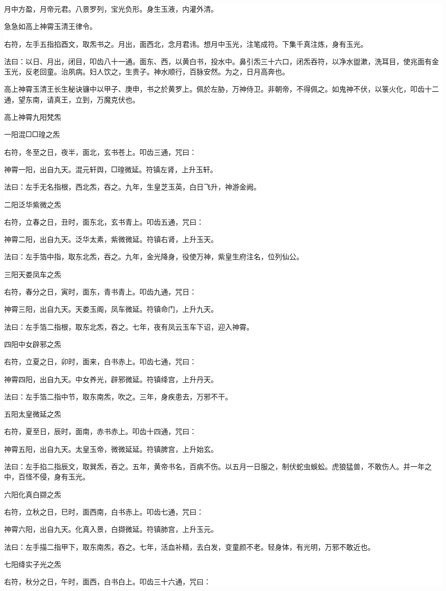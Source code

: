 月中方盈，月帝元君。八景罗列，宝光负形。身生玉液，内灌外清。  

急急如高上神霄玉清王律令。  

右符，左手五指掐酉文，取炁书之。月出，面西北，念月君讳。想月中玉光，注笔成符。下集千真注炼，身有玉光。  

法曰：以日、月出，闭目，叩齿八十一通。面东、西，以黄白书，投水中。鼻引炁三十六口，闭炁吞符，以净水盥漱，洗耳目，使兆面有金玉光，反老回童。治夙病。妇人饮之，生贵子。神水顺行，百脉安然。为之，日月高奔也。  

高上神霄玉清王长生秘诀镰中以甲子、庚申，书之於黄罗上。佩於左胁，万神侍卫。非朝帝，不得佩之。如鬼神不伏，以箓火化，叩齿十二通，望东南，请真王，立到，万魔克伏也。  

高上神霄九阳梵炁  

一阳混□□瑝之炁  

右符，冬至之日，夜半，面北，玄书苍上。叩齿三通，咒曰：  

神霄一阳，出自九天。混元轩舆，□瑝微延。符镇左肾，上升玉轩。  

法曰：左手无名指根，西北炁，吞之。九年，生皇芝玉英，白日飞升，神游金阙。  

二阳泛华紫微之炁  

右符，立春之日，丑时，面东北，玄书青上。叩齿五通，咒曰：  

神霄二阳，出自九天。泛华太素，紫微微延。符镇右肾，上升玉天。  

法曰：左手箔中指，取东北炁，吞之。九年，金光降身，役使万神，紫皇生府注名，位列仙公。  

三阳天娄凤车之炁  

右符，春分之日，寅时，面东，青书青上。叩齿九通，咒日：  

神霄三阳，出自九天。天娄玉阁，凤车微延。符镇命门，上升九天。  

法曰：左手箔二指根，取东北炁，吞之。七年，夜有凤云玉车下诏，迎入神霄。  

四阳中女辟邪之炁  

右符，立夏之日，卯时，面来，白书赤上。叩齿七通，咒曰：  

神霄四阳，出自九天。中女养光，辟邪微延。符镇绛宫，上升丹天。  

法曰：左手箔二指中节，取东南炁，吹之。三年，身疾患去，万邪不干。  

五阳太皇微延之炁  

右符，夏至日，辰时，面南，赤书赤上。叩齿十四通，咒曰：  

神霄五阳，出自九天。太皇玉帝，微微延延。符镇脾宫，上升始玄。  

法曰：左手掐二指辰文，取巽炁，吞之。五年，黄帝书名，百病不伤。以五月一日服之，制伏蛇虫蜈蚣。虎狼猛兽，不敢伤人。并一年之中，百怪不侵，身有玉光。  

六阳化真白撷之炁  

右符，立秋之日，巳时，面西南，白书赤上。叩齿七通，咒曰：  

神霄六阳，出自九天。化真入景，白撷微延。符镇肺宫，上升玉元。  

法曰：左手描二指甲下，取东南炁，吞之。七年，活血补精，去白发，变童颜不老。轻身体，有光明，万邪不敢近也。  

七阳绛实子光之炁  

右符，秋分之日，午时，面西，白书白上。叩齿三十六通，咒曰：  
